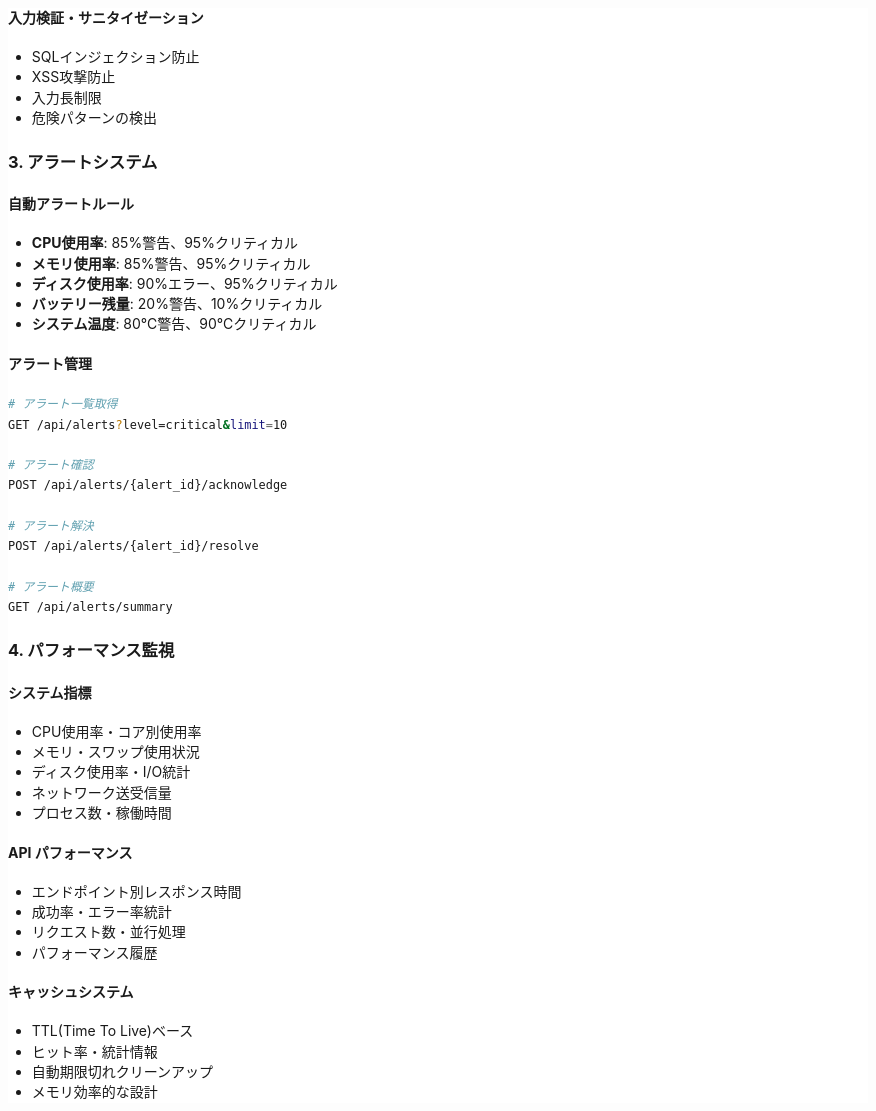 #### 入力検証・サニタイゼーション
- SQLインジェクション防止
- XSS攻撃防止
- 入力長制限
- 危険パターンの検出

### 3. アラートシステム

#### 自動アラートルール
- **CPU使用率**: 85%警告、95%クリティカル
- **メモリ使用率**: 85%警告、95%クリティカル  
- **ディスク使用率**: 90%エラー、95%クリティカル
- **バッテリー残量**: 20%警告、10%クリティカル
- **システム温度**: 80℃警告、90℃クリティカル

#### アラート管理
```bash
# アラート一覧取得
GET /api/alerts?level=critical&limit=10

# アラート確認
POST /api/alerts/{alert_id}/acknowledge

# アラート解決
POST /api/alerts/{alert_id}/resolve

# アラート概要
GET /api/alerts/summary
```

### 4. パフォーマンス監視

#### システム指標
- CPU使用率・コア別使用率
- メモリ・スワップ使用状況
- ディスク使用率・I/O統計
- ネットワーク送受信量
- プロセス数・稼働時間

#### API パフォーマンス
- エンドポイント別レスポンス時間
- 成功率・エラー率統計
- リクエスト数・並行処理
- パフォーマンス履歴

#### キャッシュシステム
- TTL(Time To Live)ベース
- ヒット率・統計情報
- 自動期限切れクリーンアップ
- メモリ効率的な設計
